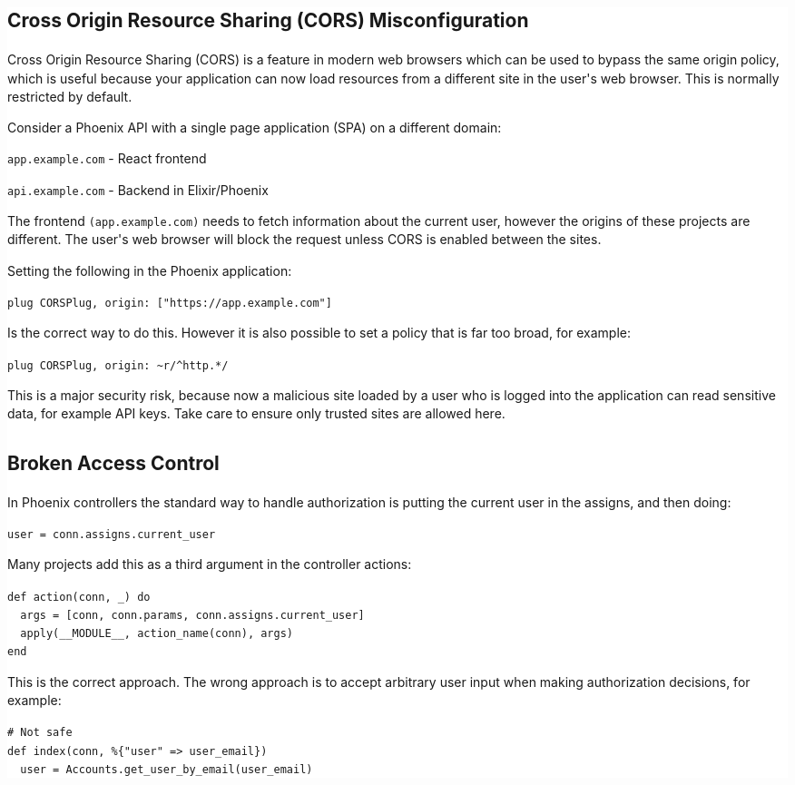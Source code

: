 ## Cross Origin Resource Sharing (CORS) Misconfiguration

Cross Origin Resource Sharing (CORS) is a feature in modern web browsers which can be used to bypass the same origin policy, which is useful because your application can now load resources from a different site in the user's web browser. This is normally restricted by default.

Consider a Phoenix API with a single page application (SPA) on a different domain:

`app.example.com`  - React frontend

`api.example.com`  - Backend in Elixir/Phoenix

The frontend `(app.example.com)` needs to fetch information about the current user, however the origins of these projects are different. The user's web browser will block the request unless CORS is enabled between the sites.

Setting the following in the Phoenix application:

```
plug CORSPlug, origin: ["https://app.example.com"]
```

Is the correct way to do this. However it is also possible to set a policy that is far too broad, for example:

```
plug CORSPlug, origin: ~r/^http.*/
```

This is a major security risk, because now a malicious site loaded by a user who is logged into the application can read sensitive data, for example API keys. Take care to ensure only trusted sites are allowed here.

## Broken Access Control

In Phoenix controllers the standard way to handle authorization is putting the current user in the assigns, and then doing:

```
user = conn.assigns.current_user
```

Many projects add this as a third argument in the controller actions:

```
def action(conn, _) do
  args = [conn, conn.params, conn.assigns.current_user]
  apply(__MODULE__, action_name(conn), args)
end
```

This is the correct approach. The wrong approach is to accept arbitrary user input when making authorization decisions, for example:

```
# Not safe
def index(conn, %{"user" => user_email})
  user = Accounts.get_user_by_email(user_email)
```
